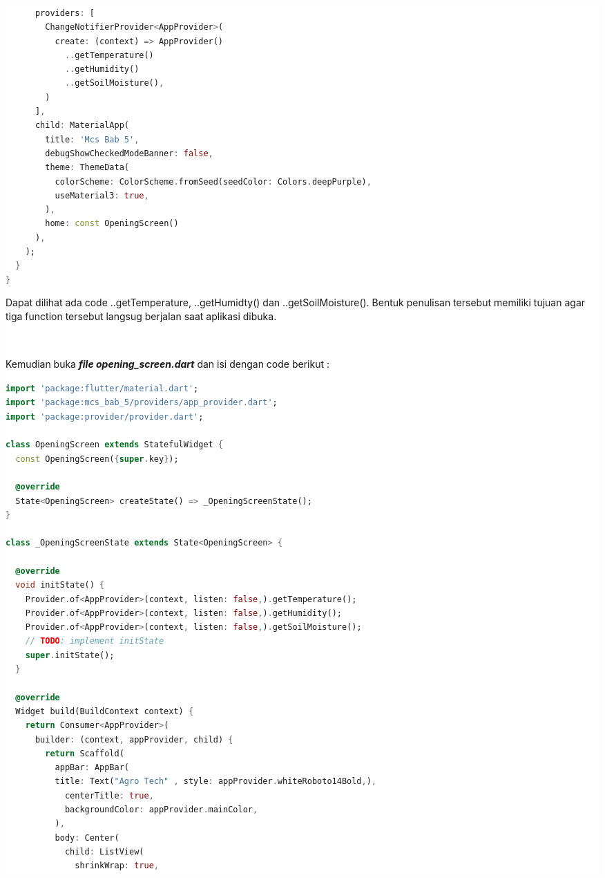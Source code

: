 ```dart
      providers: [
        ChangeNotifierProvider<AppProvider>(
          create: (context) => AppProvider()
            ..getTemperature()
            ..getHumidity()
            ..getSoilMoisture(),
        )
      ],
      child: MaterialApp(
        title: 'Mcs Bab 5',
        debugShowCheckedModeBanner: false,
        theme: ThemeData(
          colorScheme: ColorScheme.fromSeed(seedColor: Colors.deepPurple),
          useMaterial3: true,
        ),
        home: const OpeningScreen()
      ),
    );
  }
}
```

Dapat dilihat ada code ..getTemperature, ..getHumidty() dan ..getSoilMoisture(). Bentuk penulisan tersebut memiliki tujuan agar tiga function tersebut langsug berjalan saat aplikasi dibuka.

<br>

Kemudian buka **_file opening_screen.dart_** dan isi dengan code berikut :

```dart
import 'package:flutter/material.dart';
import 'package:mcs_bab_5/providers/app_provider.dart';
import 'package:provider/provider.dart';

class OpeningScreen extends StatefulWidget {
  const OpeningScreen({super.key});

  @override
  State<OpeningScreen> createState() => _OpeningScreenState();
}

class _OpeningScreenState extends State<OpeningScreen> {

  @override
  void initState() {
    Provider.of<AppProvider>(context, listen: false,).getTemperature();
    Provider.of<AppProvider>(context, listen: false,).getHumidity();
    Provider.of<AppProvider>(context, listen: false,).getSoilMoisture();
    // TODO: implement initState
    super.initState();
  }

  @override
  Widget build(BuildContext context) {
    return Consumer<AppProvider>(
      builder: (context, appProvider, child) {
        return Scaffold(
          appBar: AppBar(
          title: Text("Agro Tech" , style: appProvider.whiteRoboto14Bold,),
            centerTitle: true,
            backgroundColor: appProvider.mainColor,
          ),
          body: Center(
            child: ListView(
              shrinkWrap: true,
```